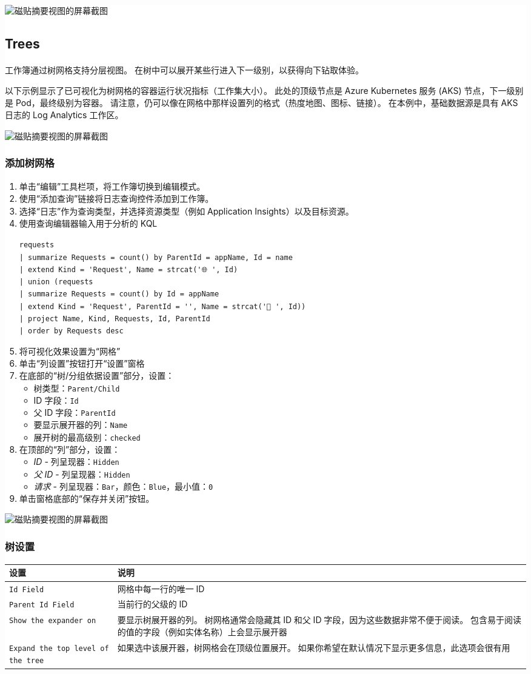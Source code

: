 ![磁贴摘要视图的屏幕截图](./media/workbooks-visualizations/tiles-read-mode.png)

## <a name="trees"></a>Trees

工作簿通过树网格支持分层视图。 在树中可以展开某些行进入下一级别，以获得向下钻取体验。

以下示例显示了已可视化为树网格的容器运行状况指标（工作集大小）。 此处的顶级节点是 Azure Kubernetes 服务 (AKS) 节点，下一级别是 Pod，最终级别为容器。 请注意，仍可以像在网格中那样设置列的格式（热度地图、图标、链接）。 在本例中，基础数据源是具有 AKS 日志的 Log Analytics 工作区。

![磁贴摘要视图的屏幕截图](./media/workbooks-visualizations/trees.png)

### <a name="adding-a-tree-grid"></a>添加树网格
1. 单击“编辑”工具栏项，将工作簿切换到编辑模式。
2. 使用“添加查询”链接将日志查询控件添加到工作簿。 
3. 选择“日志”作为查询类型，并选择资源类型（例如 Application Insights）以及目标资源。
4. 使用查询编辑器输入用于分析的 KQL
    ```kusto
    requests
    | summarize Requests = count() by ParentId = appName, Id = name
    | extend Kind = 'Request', Name = strcat('🌐 ', Id)
    | union (requests
    | summarize Requests = count() by Id = appName
    | extend Kind = 'Request', ParentId = '', Name = strcat('📱 ', Id))
    | project Name, Kind, Requests, Id, ParentId
    | order by Requests desc
    ```
5. 将可视化效果设置为“网格”
6. 单击“列设置”按钮打开“设置”窗格
7. 在底部的“树/分组依据设置”部分，设置：
    * 树类型：`Parent/Child`
    * ID 字段：`Id`
    * 父 ID 字段：`ParentId`
    * 要显示展开器的列：`Name`
    * 展开树的最高级别：`checked`
8. 在顶部的“列”部分，设置：
    * _ID_ - 列呈现器：`Hidden`
    * _父 ID_ - 列呈现器：`Hidden`
    * _请求_ - 列呈现器：`Bar`，颜色：`Blue`，最小值：`0`
9. 单击窗格底部的“保存并关闭”按钮。    

![磁贴摘要视图的屏幕截图](./media/workbooks-visualizations/tree-settings.png)

### <a name="tree-settings"></a>树设置

| 设置 | 说明 |
|:------------- |:-------------|
| `Id Field` | 网格中每一行的唯一 ID |
| `Parent Id Field` | 当前行的父级的 ID |
| `Show the expander on` | 要显示树展开器的列。 树网格通常会隐藏其 ID 和父 ID 字段，因为这些数据非常不便于阅读。 包含易于阅读的值的字段（例如实体名称）上会显示展开器 |
| `Expand the top level of the tree` | 如果选中该展开器，树网格会在顶级位置展开。 如果你希望在默认情况下显示更多信息，此选项会很有用 |
